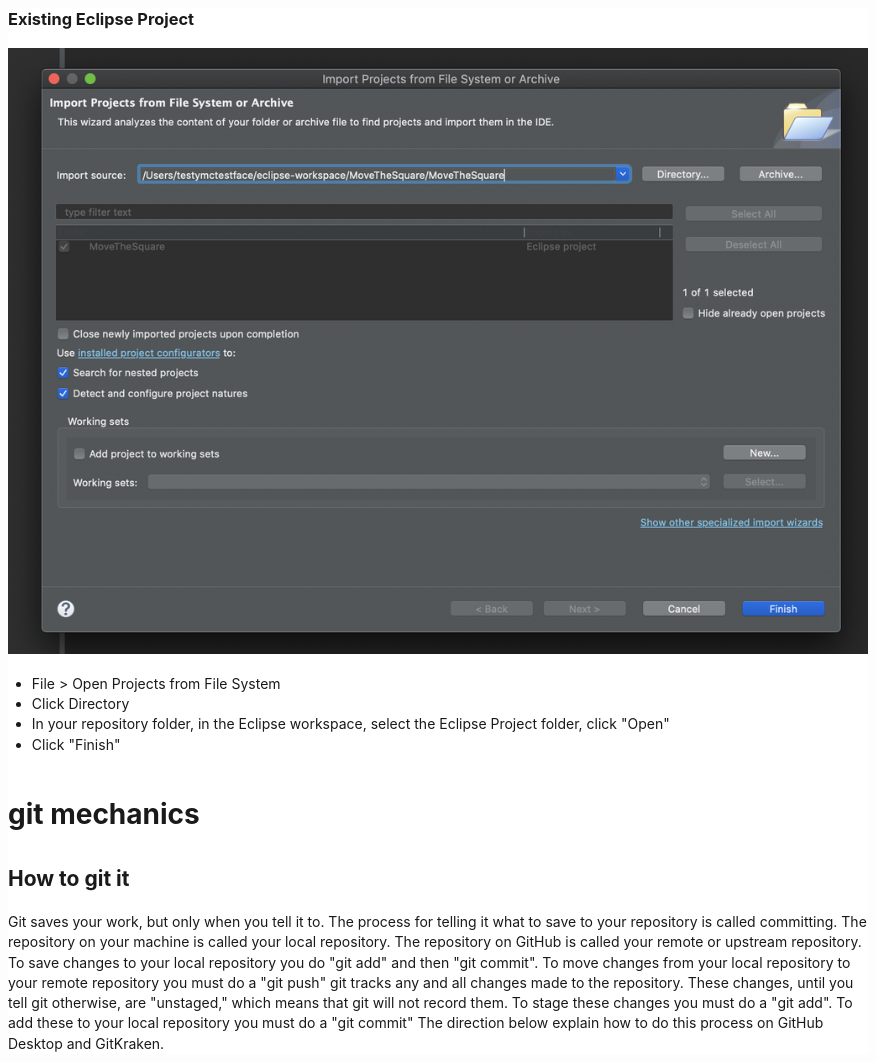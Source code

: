 ### Existing Eclipse Project

![](./YCPCS%20template_files/eclipseImport.png)

-   File \> Open Projects from File System
-   Click Directory
-   In your repository folder, in the Eclipse workspace, select the Eclipse Project folder, click "Open"
-   Click "Finish"

git mechanics
=============

How to git it
-------------

Git saves your work, but only when you tell it to. The process for telling it what to save to your repository is called committing. The repository on your machine is called your local repository. The repository on GitHub is called your remote or upstream repository. To save changes to your local repository you do "git add" and then "git commit". To move changes from your local repository to your remote repository you must do a "git push" git tracks any and all changes made to the repository. These changes, until you tell git otherwise, are "unstaged," which means that git will not record them. To stage these changes you must do a "git add". To add these to your local repository you must do a "git commit" The direction below explain how to do this process on GitHub Desktop and GitKraken.
